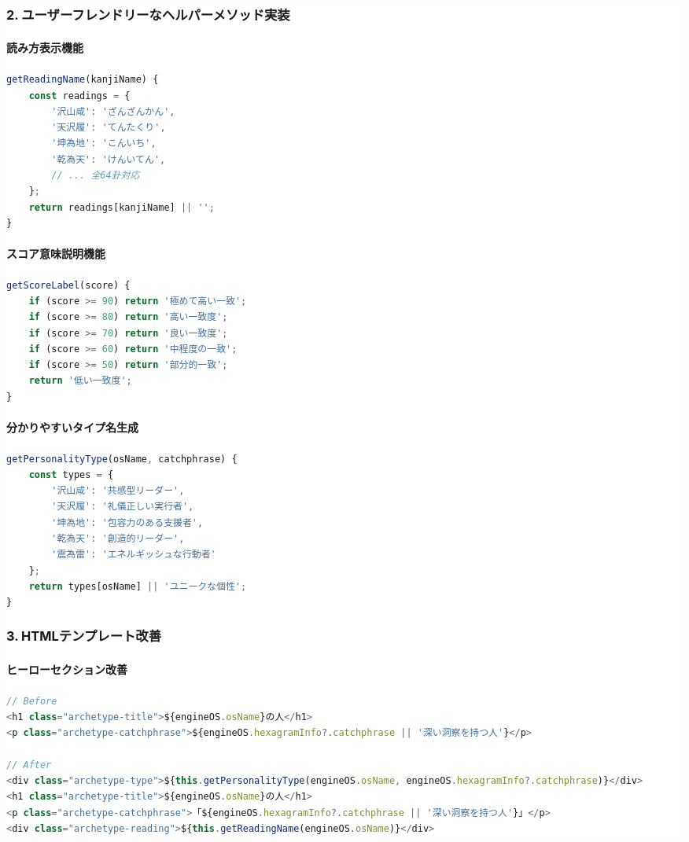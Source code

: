 ### 2. ユーザーフレンドリーなヘルパーメソッド実装

#### 読み方表示機能
```javascript
getReadingName(kanjiName) {
    const readings = {
        '沢山咸': 'ざんざんかん',
        '天沢履': 'てんたくり', 
        '坤為地': 'こんいち',
        '乾為天': 'けんいてん',
        // ... 全64卦対応
    };
    return readings[kanjiName] || '';
}
```

#### スコア意味説明機能
```javascript
getScoreLabel(score) {
    if (score >= 90) return '極めて高い一致';
    if (score >= 80) return '高い一致度';
    if (score >= 70) return '良い一致度';
    if (score >= 60) return '中程度の一致';
    if (score >= 50) return '部分的一致';
    return '低い一致度';
}
```

#### 分かりやすいタイプ名生成
```javascript
getPersonalityType(osName, catchphrase) {
    const types = {
        '沢山咸': '共感型リーダー',
        '天沢履': '礼儀正しい実行者',
        '坤為地': '包容力のある支援者',
        '乾為天': '創造的リーダー',
        '震為雷': 'エネルギッシュな行動者'
    };
    return types[osName] || 'ユニークな個性';
}
```

### 3. HTMLテンプレート改善

#### ヒーローセクション改善
```javascript
// Before
<h1 class="archetype-title">${engineOS.osName}の人</h1>
<p class="archetype-catchphrase">${engineOS.hexagramInfo?.catchphrase || '深い洞察を持つ人'}</p>

// After  
<div class="archetype-type">${this.getPersonalityType(engineOS.osName, engineOS.hexagramInfo?.catchphrase)}</div>
<h1 class="archetype-title">${engineOS.osName}の人</h1>
<p class="archetype-catchphrase">「${engineOS.hexagramInfo?.catchphrase || '深い洞察を持つ人'}」</p>
<div class="archetype-reading">${this.getReadingName(engineOS.osName)}</div>
```
